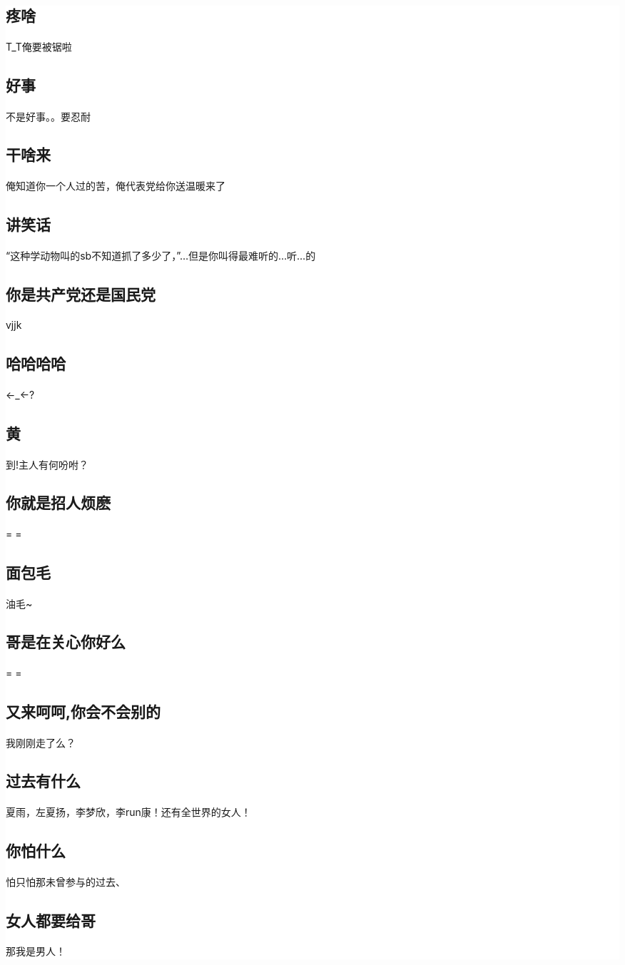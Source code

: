 ## 疼啥
T_T俺要被锯啦

## 好事
不是好事。。要忍耐

## 干啥来
俺知道你一个人过的苦，俺代表党给你送温暖来了

## 讲笑话
“这种学动物叫的sb不知道抓了多少了，”…但是你叫得最难听的…听…的

## 你是共产党还是国民党
vjjk

## 哈哈哈哈
←_←?

## 黄
到!主人有何吩咐？

## 你就是招人烦麽
= =

## 面包毛
油毛~

## 哥是在关心你好么
= =

## 又来呵呵,你会不会别的
我刚刚走了么？

## 过去有什么
夏雨，左夏扬，李梦欣，李run康！还有全世界的女人！

## 你怕什么
怕只怕那未曾参与的过去、

## 女人都要给哥
那我是男人！
